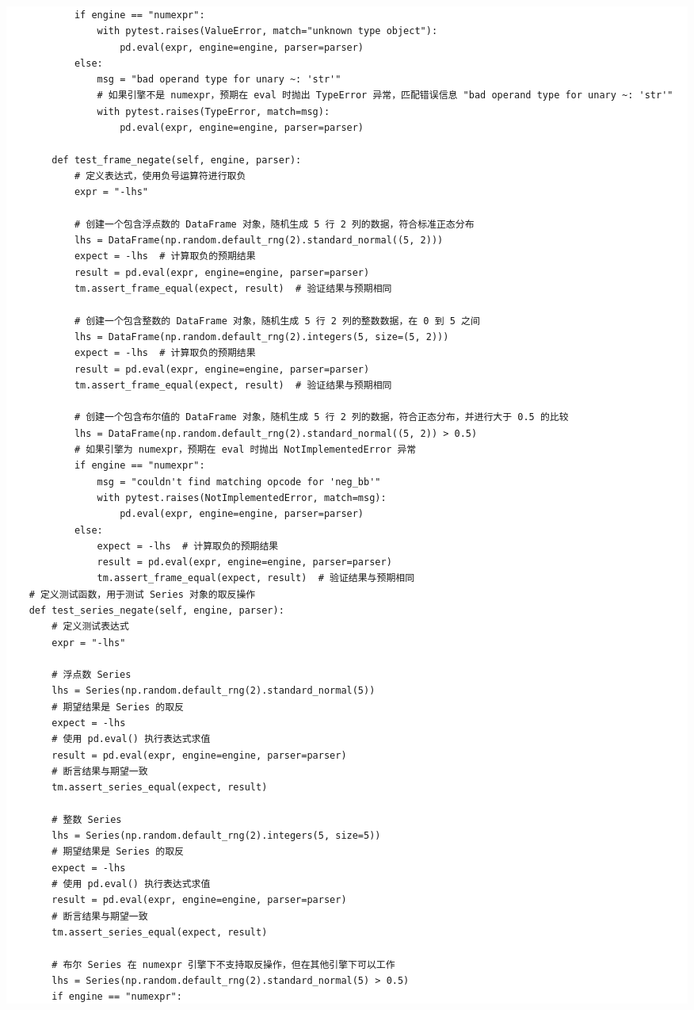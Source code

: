 ```
            if engine == "numexpr":
                with pytest.raises(ValueError, match="unknown type object"):
                    pd.eval(expr, engine=engine, parser=parser)
            else:
                msg = "bad operand type for unary ~: 'str'"
                # 如果引擎不是 numexpr，预期在 eval 时抛出 TypeError 异常，匹配错误信息 "bad operand type for unary ~: 'str'"
                with pytest.raises(TypeError, match=msg):
                    pd.eval(expr, engine=engine, parser=parser)
    
        def test_frame_negate(self, engine, parser):
            # 定义表达式，使用负号运算符进行取负
            expr = "-lhs"
    
            # 创建一个包含浮点数的 DataFrame 对象，随机生成 5 行 2 列的数据，符合标准正态分布
            lhs = DataFrame(np.random.default_rng(2).standard_normal((5, 2)))
            expect = -lhs  # 计算取负的预期结果
            result = pd.eval(expr, engine=engine, parser=parser)
            tm.assert_frame_equal(expect, result)  # 验证结果与预期相同
    
            # 创建一个包含整数的 DataFrame 对象，随机生成 5 行 2 列的整数数据，在 0 到 5 之间
            lhs = DataFrame(np.random.default_rng(2).integers(5, size=(5, 2)))
            expect = -lhs  # 计算取负的预期结果
            result = pd.eval(expr, engine=engine, parser=parser)
            tm.assert_frame_equal(expect, result)  # 验证结果与预期相同
    
            # 创建一个包含布尔值的 DataFrame 对象，随机生成 5 行 2 列的数据，符合正态分布，并进行大于 0.5 的比较
            lhs = DataFrame(np.random.default_rng(2).standard_normal((5, 2)) > 0.5)
            # 如果引擎为 numexpr，预期在 eval 时抛出 NotImplementedError 异常
            if engine == "numexpr":
                msg = "couldn't find matching opcode for 'neg_bb'"
                with pytest.raises(NotImplementedError, match=msg):
                    pd.eval(expr, engine=engine, parser=parser)
            else:
                expect = -lhs  # 计算取负的预期结果
                result = pd.eval(expr, engine=engine, parser=parser)
                tm.assert_frame_equal(expect, result)  # 验证结果与预期相同
    # 定义测试函数，用于测试 Series 对象的取反操作
    def test_series_negate(self, engine, parser):
        # 定义测试表达式
        expr = "-lhs"

        # 浮点数 Series
        lhs = Series(np.random.default_rng(2).standard_normal(5))
        # 期望结果是 Series 的取反
        expect = -lhs
        # 使用 pd.eval() 执行表达式求值
        result = pd.eval(expr, engine=engine, parser=parser)
        # 断言结果与期望一致
        tm.assert_series_equal(expect, result)

        # 整数 Series
        lhs = Series(np.random.default_rng(2).integers(5, size=5))
        # 期望结果是 Series 的取反
        expect = -lhs
        # 使用 pd.eval() 执行表达式求值
        result = pd.eval(expr, engine=engine, parser=parser)
        # 断言结果与期望一致
        tm.assert_series_equal(expect, result)

        # 布尔 Series 在 numexpr 引擎下不支持取反操作，但在其他引擎下可以工作
        lhs = Series(np.random.default_rng(2).standard_normal(5) > 0.5)
        if engine == "numexpr":
```